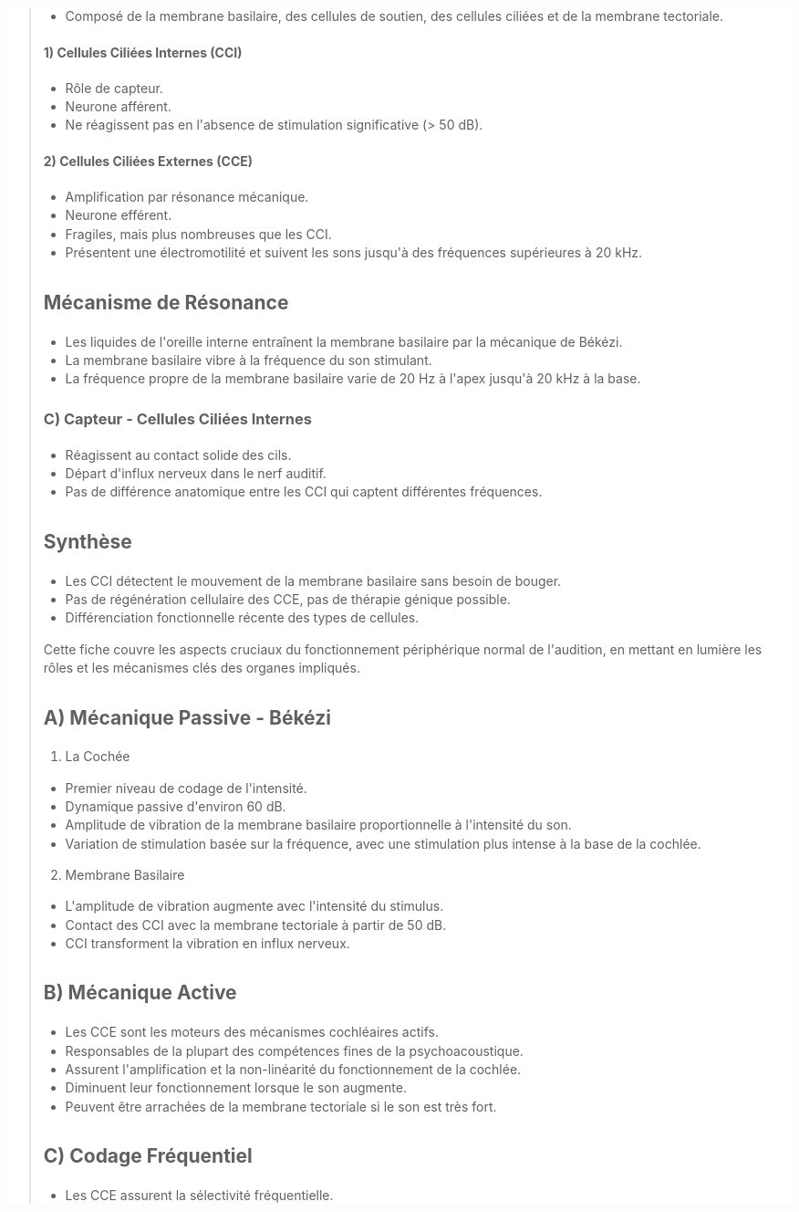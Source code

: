 > - Composé de la membrane basilaire, des cellules de soutien, des cellules ciliées et de la membrane tectoriale.
>
> #### 1) Cellules Ciliées Internes (CCI)
>
> - Rôle de capteur.
> - Neurone afférent.
> - Ne réagissent pas en l'absence de stimulation significative (> 50 dB).
>
> #### 2) Cellules Ciliées Externes (CCE)
>
> - Amplification par résonance mécanique.
> - Neurone efférent.
> - Fragiles, mais plus nombreuses que les CCI.
> - Présentent une électromotilité et suivent les sons jusqu'à des fréquences supérieures à 20 kHz.
>
> ## Mécanisme de Résonance
>
> - Les liquides de l'oreille interne entraînent la membrane basilaire par la mécanique de Békézi.
> - La membrane basilaire vibre à la fréquence du son stimulant.
> - La fréquence propre de la membrane basilaire varie de 20 Hz à l'apex jusqu'à 20 kHz à la base.
>
> ### C) Capteur - Cellules Ciliées Internes
>
> - Réagissent au contact solide des cils.
> - Départ d'influx nerveux dans le nerf auditif.
> - Pas de différence anatomique entre les CCI qui captent différentes fréquences.
>
> ## Synthèse
>
> - Les CCI détectent le mouvement de la membrane basilaire sans besoin de bouger.
> - Pas de régénération cellulaire des CCE, pas de thérapie génique possible.
> - Différenciation fonctionnelle récente des types de cellules.
>
> Cette fiche couvre les aspects cruciaux du fonctionnement périphérique normal de l'audition, en mettant en lumière les rôles et les mécanismes clés des organes impliqués.
> 
> ## A) Mécanique Passive - Békézi
>
> 1) La Cochée
>
> - Premier niveau de codage de l'intensité.
> - Dynamique passive d'environ 60 dB.
> - Amplitude de vibration de la membrane basilaire proportionnelle à l'intensité du son.
> - Variation de stimulation basée sur la fréquence, avec une stimulation plus intense à la base de la cochlée.
>
> 2) Membrane Basilaire
>
> - L'amplitude de vibration augmente avec l'intensité du stimulus.
> - Contact des CCI avec la membrane tectoriale à partir de 50 dB.
> - CCI transforment la vibration en influx nerveux.
>
> ## B) Mécanique Active
>
> - Les CCE sont les moteurs des mécanismes cochléaires actifs.
> - Responsables de la plupart des compétences fines de la psychoacoustique.
> - Assurent l'amplification et la non-linéarité du fonctionnement de la cochlée.
> - Diminuent leur fonctionnement lorsque le son augmente.
> - Peuvent être arrachées de la membrane tectoriale si le son est très fort.
>
> ## C) Codage Fréquentiel
>
> - Les CCE assurent la sélectivité fréquentielle.